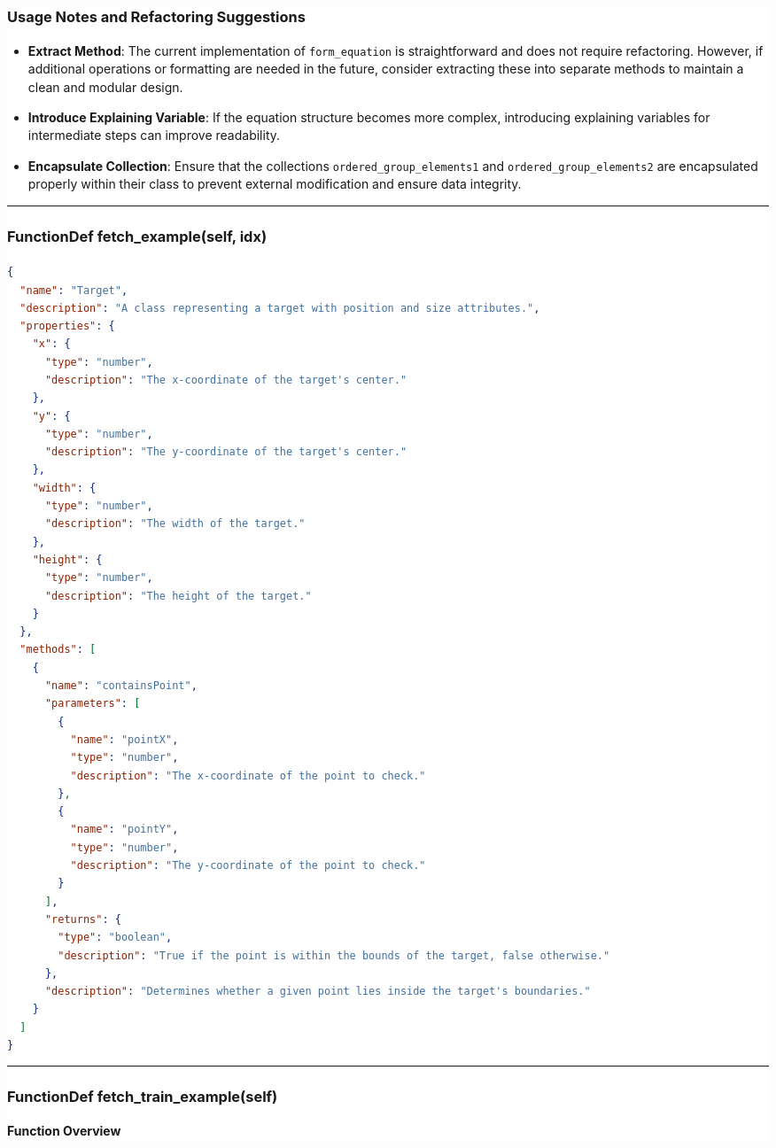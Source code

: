 ### Usage Notes and Refactoring Suggestions

- **Extract Method**: The current implementation of `form_equation` is straightforward and does not require refactoring. However, if additional operations or formatting are needed in the future, consider extracting these into separate methods to maintain a clean and modular design.
  
- **Introduce Explaining Variable**: If the equation structure becomes more complex, introducing explaining variables for intermediate steps can improve readability.

- **Encapsulate Collection**: Ensure that the collections `ordered_group_elements1` and `ordered_group_elements2` are encapsulated properly within their class to prevent external modification and ensure data integrity.
***
### FunctionDef fetch_example(self, idx)
```json
{
  "name": "Target",
  "description": "A class representing a target with position and size attributes.",
  "properties": {
    "x": {
      "type": "number",
      "description": "The x-coordinate of the target's center."
    },
    "y": {
      "type": "number",
      "description": "The y-coordinate of the target's center."
    },
    "width": {
      "type": "number",
      "description": "The width of the target."
    },
    "height": {
      "type": "number",
      "description": "The height of the target."
    }
  },
  "methods": [
    {
      "name": "containsPoint",
      "parameters": [
        {
          "name": "pointX",
          "type": "number",
          "description": "The x-coordinate of the point to check."
        },
        {
          "name": "pointY",
          "type": "number",
          "description": "The y-coordinate of the point to check."
        }
      ],
      "returns": {
        "type": "boolean",
        "description": "True if the point is within the bounds of the target, false otherwise."
      },
      "description": "Determines whether a given point lies inside the target's boundaries."
    }
  ]
}
```
***
### FunctionDef fetch_train_example(self)
**Function Overview**